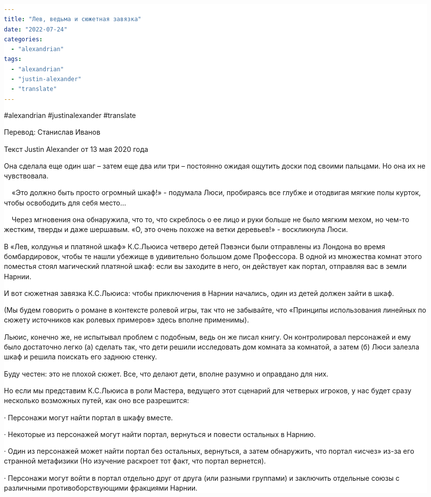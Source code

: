```yaml
---
title: "Лев, ведьма и сюжетная завязка"
date: "2022-07-24"
categories: 
  - "alexandrian"
tags: 
  - "alexandrian"
  - "justin-alexander"
  - "translate"
---
```


#alexandrian #justinalexander #translate

Перевод: Станислав Иванов

Текст Justin Alexander от 13 мая 2020 года

Она сделала еще один шаг – затем еще два или три – постоянно ожидая ощутить доски под своими пальцами. Но она их не чувствовала.

    «Это должно быть просто огромный шкаф!» - подумала Люси, пробираясь все глубже и отодвигая мягкие полы курток, чтобы освободить для себя место…

    Через мгновения она обнаружила, что то, что скреблось о ее лицо и руки больше не было мягким мехом, но чем-то жестким, тверды и даже шершавым. «О, это очень похоже на ветки деревьев!» - воскликнула Люси.

В «Лев, колдунья и платяной шкаф» К.С.Льюиса четверо детей Пэвэнси были отправлены из Лондона во время бомбардировок, чтобы те нашли убежище в удивительно большом доме Профессора. В одной из множества комнат этого поместья стоял магический платяной шкаф: если вы заходите в него, он действует как портал, отправляя вас в земли Нарнии.

И вот сюжетная завязка К.С.Льюиса: чтобы приключения в Нарнии начались, один из детей должен зайти в шкаф.

(Мы будем говорить о романе в контексте ролевой игры, так что не забывайте, что «Принципы использования линейных по сюжету источников как ролевых примеров» здесь вполне применимы).

Льюис, конечно же, не испытывал проблем с подобным, ведь он же писал книгу. Он контролировал персонажей и ему было достаточно легко (а) сделать так, что дети решили исследовать дом комната за комнатой, а затем (б) Люси залезла шкаф и решила поискать его заднюю стенку.

Буду честен: это не плохой сюжет. Все, что делают дети, вполне разумно и оправдано для них.

Но если мы представим К.С.Льюиса в роли Мастера, ведущего этот сценарий для четверых игроков, у нас будет сразу несколько возможных путей, как оно все разрешится:

· Персонажи могут найти портал в шкафу вместе.

· Некоторые из персонажей могут найти портал, вернуться и повести остальных в Нарнию.

· Один из персонажей может найти портал без остальных, вернуться, а затем обнаружить, что портал «исчез» из-за его странной метафизики (Но изучение раскроет тот факт, что портал вернется).

· Персонажи могут войти в портал отдельно друг от друга (или разными группами) и заключить отдельные союзы с различными противоборствующими фракциями Нарнии.
